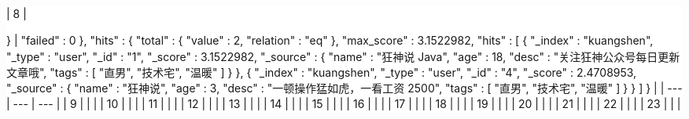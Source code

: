 | 8 |

} | "failed" : 0
},
"hits" : {
"total" : {
"value" : 2,
"relation" : "eq"
},
"max_score" : 3.1522982, "hits" : [
{
"\_index" : "kuangshen", "\_type" : "user",
"\_id" : "1",
"\_score" : 3.1522982, "\_source" : {
"name" : "狂神说 Java",
"age" : 18,
"desc" : "关注狂神公众号每日更新文章哦", "tags" : [
"直男",
"技术宅", "温暖"
]
}
},
{
"\_index" : "kuangshen", "\_type" : "user",
"\_id" : "4",
"\_score" : 2.4708953, "\_source" : {
"name" : "狂神说",
"age" : 3,
"desc" : "一顿操作猛如虎，一看工资 2500", "tags" : [
"直男",
"技术宅",
"温暖"
]
}
}
]
} |
| --- | --- | --- |
| 9 | | |
| 10 | | |
| 11 | | |
| 12 | | |
| 13 | | |
| 14 | | |
| 15 | | |
| 16 | | |
| 17 | | |
| 18 | | |
| 19 | | |
| 20 | | |
| 21 | | |
| 22 | | |
| 23 | | |